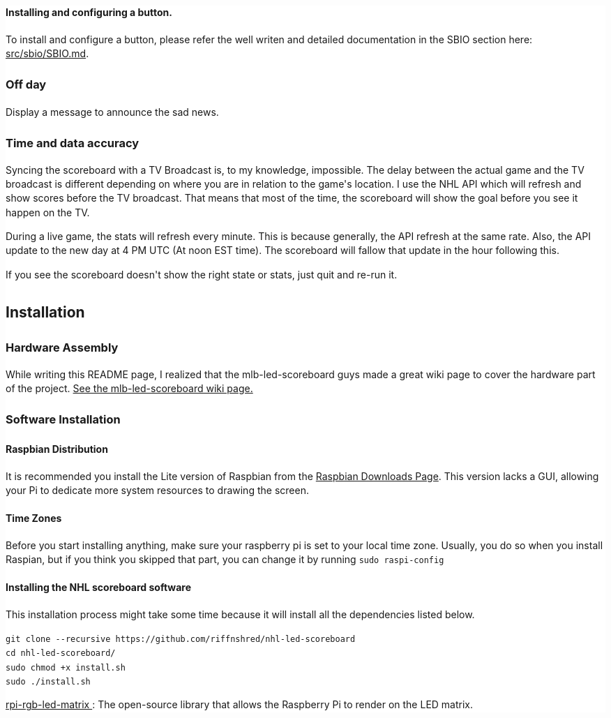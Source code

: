 #### Installing and configuring a button.
To install and configure a button, please refer the well writen and detailed documentation in the SBIO section here: 
[src/sbio/SBIO.md](https://github.com/riffnshred/nhl-led-scoreboard/blob/master/src/sbio/SBIO.md). 

### Off day
Display a message to announce the sad news.

### Time and data accuracy
Syncing the scoreboard with a TV Broadcast is, to my knowledge, impossible. The delay between the actual game and the TV broadcast is different depending on where you are in relation to the game's location. I use the NHL API which will refresh and show scores before the TV broadcast. That means that most of the time, the scoreboard will show the goal before you see it happen on the TV.

During a live game, the stats will refresh every minute. This is because generally, the API refresh at the same rate. Also, the API update to the new day at 4 PM UTC (At noon EST time). The scoreboard will fallow that update in the hour following this.

If you see the scoreboard doesn't show the right state or stats, just quit and re-run it.

## Installation
### Hardware Assembly
While writing this README page, I realized that the mlb-led-scoreboard guys made a great wiki page to cover the hardware part of the project. 
[See the mlb-led-scoreboard wiki page.](https://github.com/MLB-LED-Scoreboard/mlb-led-scoreboard/wiki)

### Software Installation
#### Raspbian Distribution
It is recommended you install the Lite version of Raspbian from the [Raspbian Downloads Page](https://www.raspberrypi.org/downloads/raspbian/). This version lacks a GUI, allowing your Pi to dedicate more system resources to drawing the screen.

#### Time Zones
Before you start installing anything, make sure your raspberry pi is set to your local time zone. Usually, you do so when you install Raspian, but if you think you skipped that part, you can change it by running `sudo raspi-config`


#### Installing the NHL scoreboard software
This installation process might take some time because it will install all the dependencies listed below.

```
git clone --recursive https://github.com/riffnshred/nhl-led-scoreboard
cd nhl-led-scoreboard/
sudo chmod +x install.sh
sudo ./install.sh
```
[rpi-rgb-led-matrix ](https://github.com/hzeller/rpi-rgb-led-matrix/tree/master/bindings/python#building): The open-source library that allows the Raspberry Pi to render on the LED matrix.
